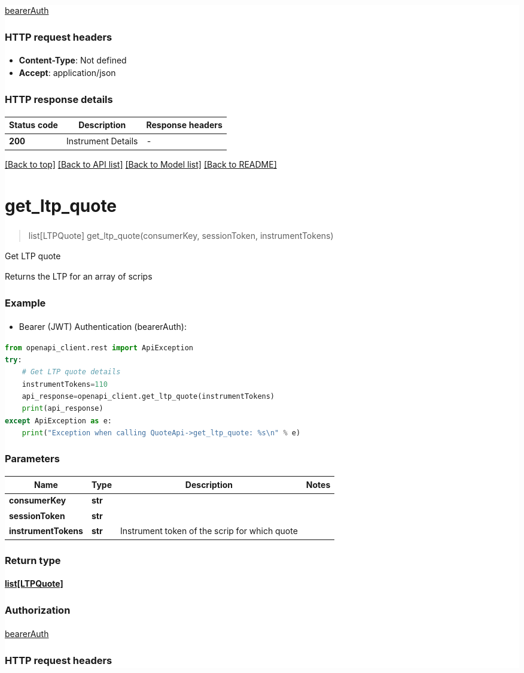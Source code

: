 [bearerAuth](../README.md#bearerAuth)

### HTTP request headers

 - **Content-Type**: Not defined
 - **Accept**: application/json

### HTTP response details
| Status code | Description | Response headers |
|-------------|-------------|------------------|
**200** | Instrument Details |  -  |

[[Back to top]](#) [[Back to API list]](../README.md#documentation-for-api-endpoints) [[Back to Model list]](../README.md#documentation-for-models) [[Back to README]](../README.md)

# **get_ltp_quote**
> list[LTPQuote] get_ltp_quote(consumerKey, sessionToken, instrumentTokens)

Get LTP quote

Returns the LTP for an array of scrips

### Example

* Bearer (JWT) Authentication (bearerAuth):
```python
from openapi_client.rest import ApiException
try:
	# Get LTP quote details
	instrumentTokens=110
    api_response=openapi_client.get_ltp_quote(instrumentTokens)
	print(api_response)
except ApiException as e:
	print("Exception when calling QuoteApi->get_ltp_quote: %s\n" % e)
```

### Parameters

Name | Type | Description  | Notes
------------- | ------------- | ------------- | -------------
 **consumerKey** | **str**|  | 
 **sessionToken** | **str**|  | 
 **instrumentTokens** | **str**| Instrument token of the scrip for which quote | 

### Return type

[**list[LTPQuote]**](LTPQuote.md)

### Authorization

[bearerAuth](../README.md#bearerAuth)

### HTTP request headers
